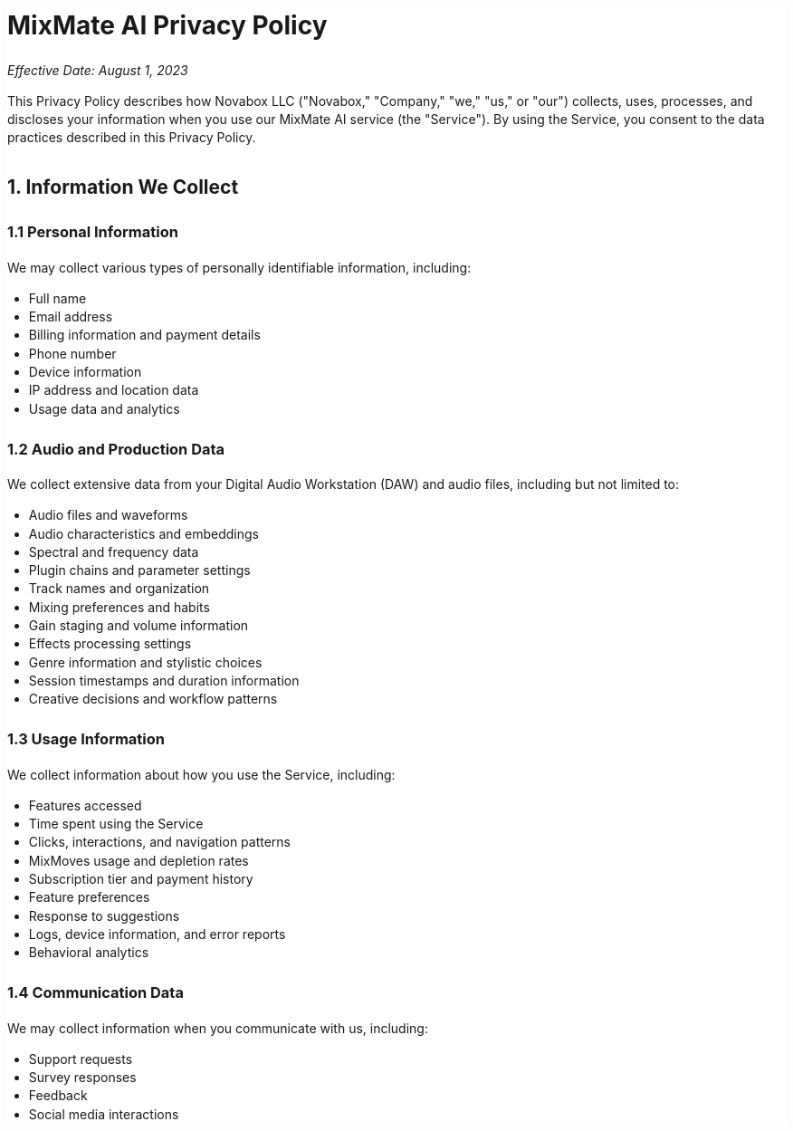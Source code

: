 # MixMate AI Privacy Policy

*Effective Date: August 1, 2023*

This Privacy Policy describes how Novabox LLC ("Novabox," "Company," "we," "us," or "our") collects, uses, processes, and discloses your information when you use our MixMate AI service (the "Service"). By using the Service, you consent to the data practices described in this Privacy Policy.

## 1. Information We Collect

### 1.1 Personal Information
We may collect various types of personally identifiable information, including:
- Full name
- Email address
- Billing information and payment details
- Phone number
- Device information
- IP address and location data
- Usage data and analytics

### 1.2 Audio and Production Data
We collect extensive data from your Digital Audio Workstation (DAW) and audio files, including but not limited to:
- Audio files and waveforms
- Audio characteristics and embeddings
- Spectral and frequency data
- Plugin chains and parameter settings
- Track names and organization
- Mixing preferences and habits
- Gain staging and volume information
- Effects processing settings
- Genre information and stylistic choices
- Session timestamps and duration information
- Creative decisions and workflow patterns

### 1.3 Usage Information
We collect information about how you use the Service, including:
- Features accessed
- Time spent using the Service
- Clicks, interactions, and navigation patterns
- MixMoves usage and depletion rates
- Subscription tier and payment history
- Feature preferences
- Response to suggestions
- Logs, device information, and error reports
- Behavioral analytics

### 1.4 Communication Data
We may collect information when you communicate with us, including:
- Support requests
- Survey responses
- Feedback
- Social media interactions

